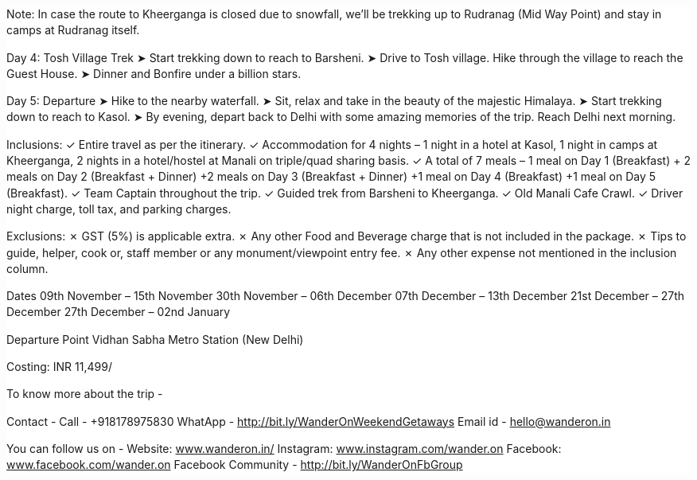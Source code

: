 Note: In case the route to Kheerganga is closed due to snowfall, we’ll be trekking up to Rudranag (Mid Way Point) and stay in camps at Rudranag itself.

Day 4: Tosh Village Trek
➤ Start trekking down to reach to Barsheni.
➤ Drive to Tosh village. Hike through the village to reach the Guest House.
➤ Dinner and Bonfire under a billion stars.

Day 5: Departure
➤ Hike to the nearby waterfall.
➤ Sit, relax and take in the beauty of the majestic Himalaya.
➤ Start trekking down to reach to Kasol.
➤ By evening, depart back to Delhi with some amazing memories of the trip. Reach Delhi next morning.


Inclusions:
✓ Entire travel as per the itinerary.
✓ Accommodation for 4 nights – 1 night in a hotel at Kasol, 1 night in camps at Kheerganga, 2 nights in a hotel/hostel at Manali on triple/quad sharing basis.
✓ A total of 7 meals – 1 meal on Day 1 (Breakfast) + 2 meals on Day 2 (Breakfast + Dinner) +2 meals on Day 3 (Breakfast + Dinner) +1 meal on Day 4 (Breakfast) +1 meal on Day 5 (Breakfast).
✓ Team Captain throughout the trip.
✓ Guided trek from Barsheni to Kheerganga.
✓ Old Manali Cafe Crawl.
✓ Driver night charge, toll tax, and parking charges.

Exclusions:
✗ GST (5%) is applicable extra.
✗ Any other Food and Beverage charge that is not included in the package.
✗ Tips to guide, helper, cook or, staff member or any monument/viewpoint entry fee.
✗ Any other expense not mentioned in the inclusion column.

Dates
09th November – 15th November
30th November – 06th December
07th December – 13th December
21st December – 27th December
27th December – 02nd January

Departure Point
Vidhan Sabha Metro Station (New Delhi)	

Costing:
INR 11,499/

To know more about the trip - 

Contact - 
Call - +918178975830 
WhatApp - http://bit.ly/WanderOnWeekendGetaways
Email id - hello@wanderon.in

You can follow us on -
Website: www.wanderon.in/
Instagram: www.instagram.com/wander.on
Facebook: www.facebook.com/wander.on
Facebook Community - http://bit.ly/WanderOnFbGroup

